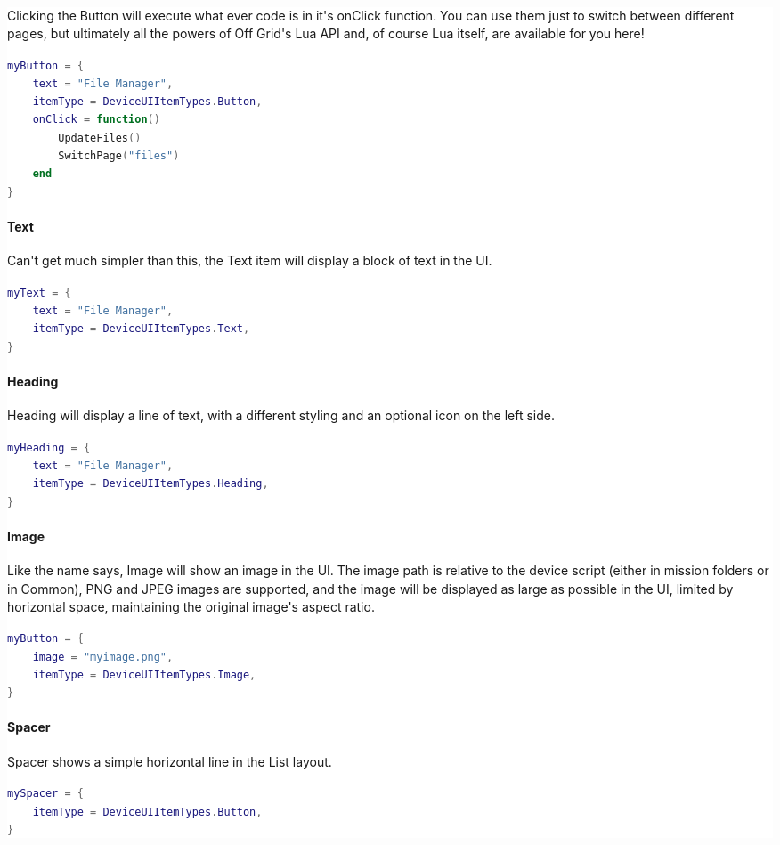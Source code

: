 Clicking the Button will execute what ever code is in it's onClick function. You can use them just to switch between different pages, but ultimately all the powers of Off Grid's Lua API and, of course Lua itself, are available for you here!

``` lua
myButton = {
    text = "File Manager",
    itemType = DeviceUIItemTypes.Button,
    onClick = function()
        UpdateFiles()
        SwitchPage("files")
    end
}
```

#### Text

Can't get much simpler than this, the Text item will display a block of text in the UI.

``` lua
myText = {
    text = "File Manager",
    itemType = DeviceUIItemTypes.Text,
}
```

#### Heading

Heading will display a line of text, with a different styling and an optional icon on the left side.

``` lua
myHeading = {
    text = "File Manager",
    itemType = DeviceUIItemTypes.Heading,
}
```

#### Image

Like the name says, Image will show an image in the UI. The image path is relative to the device script (either in mission folders or in Common), PNG and JPEG images are supported, and the image will be displayed as large as possible in the UI, limited by horizontal space, maintaining the original image's aspect ratio.

``` lua
myButton = {
    image = "myimage.png",
    itemType = DeviceUIItemTypes.Image,
}
```

#### Spacer

Spacer shows a simple horizontal line in the List layout.

``` lua
mySpacer = {
    itemType = DeviceUIItemTypes.Button,
}
```
